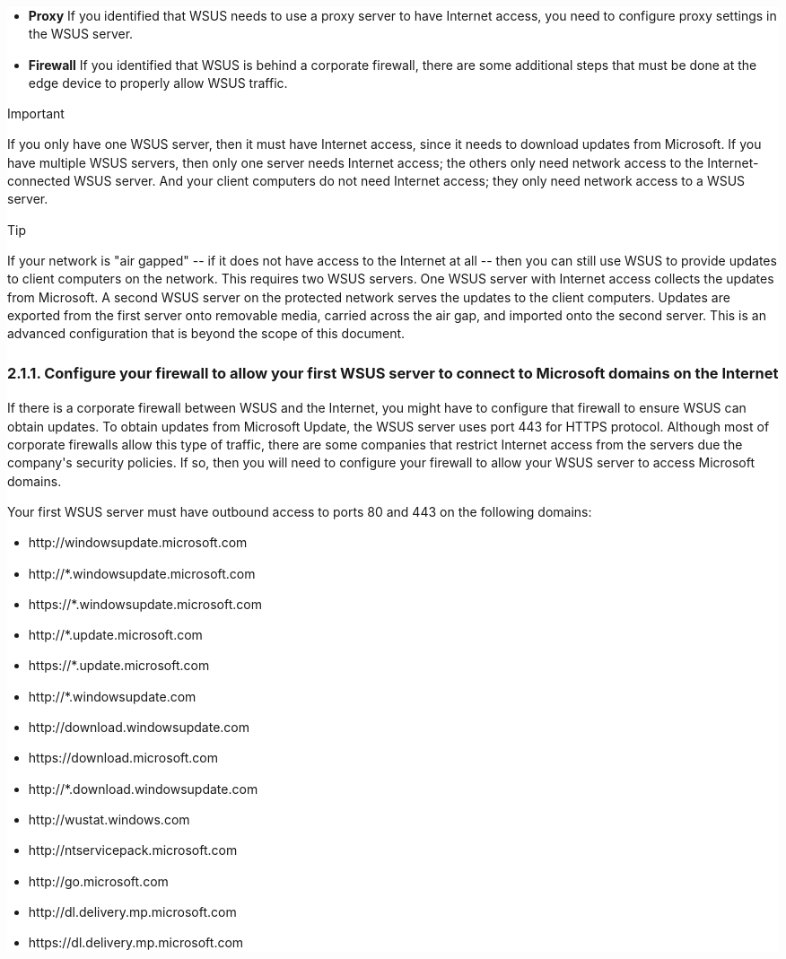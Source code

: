 - **Proxy** If you identified that WSUS needs to use a proxy server to have Internet access, you need to configure proxy settings in the WSUS server.

- **Firewall** If you identified that WSUS is behind a corporate firewall, there are some additional steps that must be done at the edge device to properly allow WSUS traffic.

> [!IMPORTANT]
> If you only have one WSUS server, then it must have Internet access, since it needs to download updates from Microsoft. If you have multiple WSUS servers, then only one server needs Internet access; the others only need network access to the Internet-connected WSUS server. And your client computers do not need Internet access; they only need network access to a WSUS server.

> [!TIP]
> If your network is "air gapped" -- if it does not have access to the Internet at all -- then you can still use WSUS to provide updates to client computers on the network. This requires two WSUS servers. One WSUS server with Internet access collects the updates from Microsoft. A second WSUS server on the protected network serves the updates to the client computers. Updates are exported from the first server onto removable media, carried across the air gap, and imported onto the second server. This is an advanced configuration that is beyond the scope of this document.

### 2.1.1. Configure your firewall to allow your first WSUS server to connect to Microsoft domains on the Internet

If there is a corporate firewall between WSUS and the Internet, you might have to configure that firewall to ensure WSUS can obtain updates. To obtain updates from Microsoft Update, the WSUS server uses port 443 for HTTPS protocol. Although most of corporate firewalls allow this type of traffic, there are some companies that restrict Internet access from the servers due the company's security policies. If so, then you will need to configure your firewall to allow your WSUS server to access Microsoft domains.

Your first WSUS server must have outbound access to ports 80 and 443 on the following domains:

- http\://windowsupdate.microsoft.com

- http\://\*.windowsupdate.microsoft.com

- https\://\*.windowsupdate.microsoft.com

- http\://\*.update.microsoft.com

- https\://\*.update.microsoft.com

- http\://\*.windowsupdate.com

- http\://download.windowsupdate.com

- https\://download.microsoft.com

- http\://\*.download.windowsupdate.com

- http\://wustat.windows.com

- http\://ntservicepack.microsoft.com

- http\://go.microsoft.com

- http\://dl.delivery.mp.microsoft.com

- https\://dl.delivery.mp.microsoft.com
